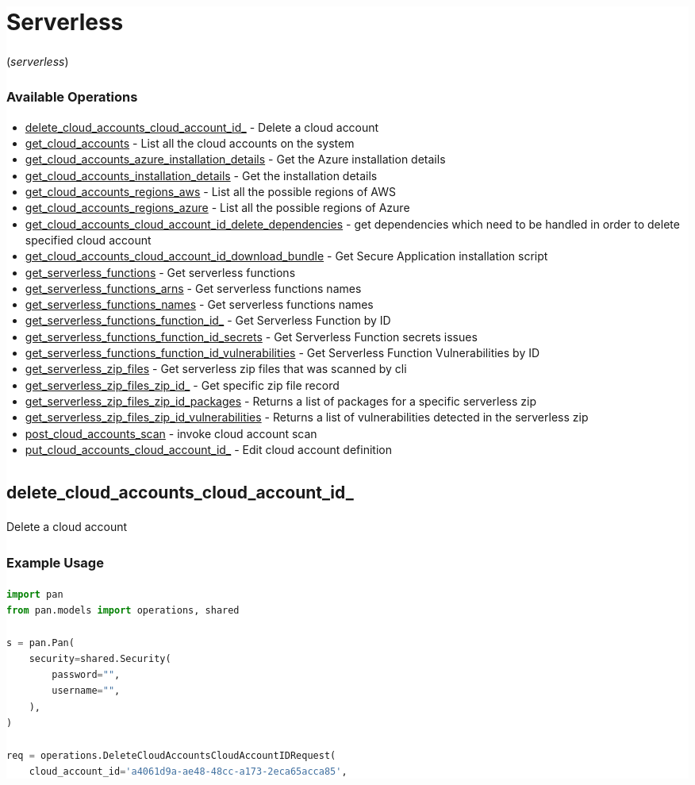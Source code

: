 # Serverless
(*serverless*)

### Available Operations

* [delete_cloud_accounts_cloud_account_id_](#delete_cloud_accounts_cloud_account_id_) - Delete a cloud account
* [get_cloud_accounts](#get_cloud_accounts) - List all the cloud accounts on the system
* [get_cloud_accounts_azure_installation_details](#get_cloud_accounts_azure_installation_details) - Get the Azure installation details
* [get_cloud_accounts_installation_details](#get_cloud_accounts_installation_details) - Get the installation details
* [get_cloud_accounts_regions_aws](#get_cloud_accounts_regions_aws) - List all the possible regions of AWS
* [get_cloud_accounts_regions_azure](#get_cloud_accounts_regions_azure) - List all the possible regions of Azure
* [get_cloud_accounts_cloud_account_id_delete_dependencies](#get_cloud_accounts_cloud_account_id_delete_dependencies) - get dependencies which need to be handled in order to delete specified cloud account
* [get_cloud_accounts_cloud_account_id_download_bundle](#get_cloud_accounts_cloud_account_id_download_bundle) - Get Secure Application installation script
* [get_serverless_functions](#get_serverless_functions) - Get serverless functions
* [get_serverless_functions_arns](#get_serverless_functions_arns) - Get serverless functions names
* [get_serverless_functions_names](#get_serverless_functions_names) - Get serverless functions names
* [get_serverless_functions_function_id_](#get_serverless_functions_function_id_) - Get Serverless Function by ID
* [get_serverless_functions_function_id_secrets](#get_serverless_functions_function_id_secrets) - Get Serverless Function secrets issues
* [get_serverless_functions_function_id_vulnerabilities](#get_serverless_functions_function_id_vulnerabilities) - Get Serverless Function Vulnerabilities by ID
* [get_serverless_zip_files](#get_serverless_zip_files) - Get serverless zip files that was scanned by cli
* [get_serverless_zip_files_zip_id_](#get_serverless_zip_files_zip_id_) - Get specific zip file record
* [get_serverless_zip_files_zip_id_packages](#get_serverless_zip_files_zip_id_packages) - Returns a list of packages for a specific serverless zip
* [get_serverless_zip_files_zip_id_vulnerabilities](#get_serverless_zip_files_zip_id_vulnerabilities) - Returns a list of vulnerabilities detected in the serverless zip
* [post_cloud_accounts_scan](#post_cloud_accounts_scan) - invoke cloud account scan
* [put_cloud_accounts_cloud_account_id_](#put_cloud_accounts_cloud_account_id_) - Edit cloud account definition

## delete_cloud_accounts_cloud_account_id_

Delete a cloud account

### Example Usage

```python
import pan
from pan.models import operations, shared

s = pan.Pan(
    security=shared.Security(
        password="",
        username="",
    ),
)

req = operations.DeleteCloudAccountsCloudAccountIDRequest(
    cloud_account_id='a4061d9a-ae48-48cc-a173-2eca65acca85',
```
